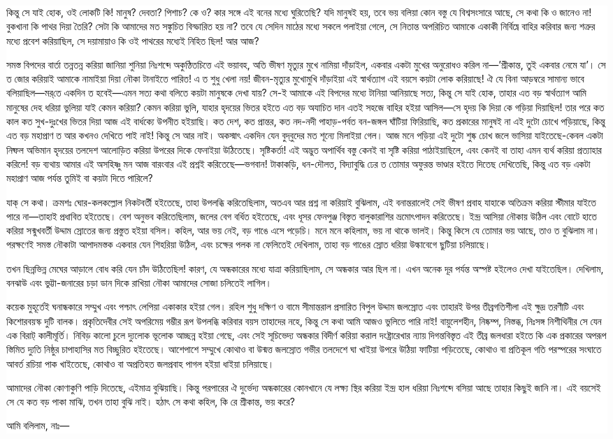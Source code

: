 কিন্তু সে যাই হোক, ওই লোকটি কি! মানুষ? দেবতা? পিশাচ? কে ও? কার সঙ্গে এই বনের মধ্যে ঘুরিতেছি? যদি মানুষই হয়, তবে ভয় বলিয়া কোন বস্তু যে বিশ্বসংসারে আছে, সে কথা কি ও জানেও না! বুকখানা কি পাথর দিয়া তৈরি? সেটা কি আমাদের মত সঙ্কুচিত বিস্ফারিত হয় না? তবে যে সেদিন মাঠের মধ্যে সকলে পলাইয়া গেলে, সে নিতান্ত অপরিচিত আমাকে একাকী নির্বিঘ্নে বাহির করিবার জন্য শত্রুর মধ্যে প্রবেশ করিয়াছিল, সে দয়ামায়াও কি ওই পাথরের মধ্যেই নিহিত ছিল! আর আজ?

সমস্ত বিপদের বার্তা তন্নতন্ন করিয়া জানিয়া শুনিয়া নিঃশব্দে অকুণ্ঠিতচিত্তে এই ভয়াবহ, অতি ভীষণ মৃত্যুর মুখে নামিয়া দাঁড়াইল, একবার একটা মুখের অনুরোধও করিল না—’শ্রীকান্ত, তুই একবার নেমে যা’। সে ত জোর করিয়াই আমাকে নামাইয়া দিয়া নৌকা টানাইতে পারিত! এ ত শুধু খেলা নয়! জীবন-মৃত্যুর মুখোমুখি দাঁড়াইয়া এই স্বার্থত্যাগ এই বয়সে কয়টা লোক করিয়াছে! ঐ যে বিনা আড়ম্বরে সামান্য ভাবে বলিয়াছিল—মর্‌তে একদিন ত হবেই—এমন সত্য কথা বলিতে কয়টা মানুষকে দেখা যায়? সে-ই আমাকে এই বিপদের মধ্যে টানিয়া আনিয়াছে সত্য, কিন্তু সে যাই হোক, তাহার এত বড় স্বার্থত্যাগ আমি মানুষের দেহ ধরিয়া ভুলিয়া যাই কেমন করিয়া? কেমন করিয়া ভুলি, যাহার হৃদয়ের ভিতর হইতে এত বড় অযাচিত দান এতই সহজে বাহির হইয়া আসিল—সে হৃদয় কি দিয়া কে গড়িয়া দিয়াছিল! তার পরে কত কাল কত সুখ-দুঃখের ভিতর দিয়া আজ এই বার্ধক্যে উপনীত হইয়াছি। কত দেশ, কত প্রান্তর, কত নদ-নদী পাহাড়-পর্বত বন-জঙ্গল ঘাঁটিয়া ফিরিয়াছি, কত প্রকারের মানুষই না এই দুটো চোখে পড়িয়াছে, কিন্তু এত বড় মহাপ্রাণ ত আর কখনও দেখিতে পাই নাই! কিন্তু সে আর নাই। অকস্মাৎ একদিন যেন বুদ্‌বুদের মত শূন্যে মিলাইয়া গেল। আজ মনে পড়িয়া এই দুটো শুষ্ক চোখ জলে ভাসিয়া যাইতেছে-কেবল একটা নিষ্ফল অভিমান হৃদয়ের তলদেশ আলোড়িত করিয়া উপরের দিকে ফেনাইয়া উঠিতেছে। সৃষ্টিকর্তা! এই অদ্ভুত অপার্থিব বস্তু কেনই বা সৃষ্টি করিয়া পাঠাইয়াছিলে, এবং কেনই বা তাহা এমন ব্যর্থ করিয়া প্রত্যাহার করিলে! বড় ব্যথায় আমার এই অসহিষ্ণু মন আজ বারংবার এই প্রশ্নই করিতেছে—ভগবান! টাকাকড়ি, ধন-দৌলত, বিদ্যাবুদ্ধি ঢের ত তোমার অফুরন্ত ভাণ্ডার হইতে দিতেছ দেখিতেছি, কিন্তু এত বড় একটা মহাপ্রাণ আজ পর্যন্ত তুমিই বা কয়টা দিতে পারিলে?

যাক্‌ সে কথা। ক্রমশঃ ঘোর-কলকল্লোল নিকটবর্তী হইতেছে, তাহা উপলব্ধি করিতেছিলাম, অতএব আর প্রশ্ন না করিয়াই বুঝিলাম, এই বনান্তরালেই সেই ভীষণ প্রবাহ যাহাকে অতিক্রম করিয়া স্টীমার যাইতে পারে না—তাহাই প্রধাবিত হইতেছে। বেশ অনুভব করিতেছিলাম, জলের বেগ বর্ধিত হইতেছে, এবং ধূসর ফেনপুঞ্জ বিস্তৃত বালুকারাশির ভ্রমোৎপাদন করিতেছে। ইন্দ্র আসিয়া নৌকায় উঠিল এবং বোটে হাতে করিয়া সন্মুখবর্তী উদ্দাম স্রোতের জন্য প্রস্তুত হইয়া বসিল। কহিল, আর ভয় নেই, বড় গাঙে এসে পড়েচি। মনে মনে কহিলাম, ভয় না থাকে ভালই। কিন্তু কিসে যে তোমার ভয় আছে, তাও ত বুঝিলাম না। পরক্ষণেই সমস্ত নৌকাটা আপাদমস্তক একবার যেন শিহরিয়া উঠিল, এবং চক্ষের পলক না ফেলিতেই দেখিলাম, তাহা বড় গাঙের স্রোত ধরিয়া উল্কাবেগে ছুটিয়া চলিয়াছে।

তখন ছিন্নভিন্ন মেঘের আড়ালে বোধ করি যেন চাঁদ উঠিতেছিল! কারণ, যে অন্ধকারের মধ্যে যাত্রা করিয়াছিলাম, সে অন্ধকার আর ছিল না। এখন অনেক দূর পর্যন্ত অস্পষ্ট হইলেও দেখা যাইতেছিল। দেখিলাম, বনঝাউ এবং ভুট্টা-জনারের চড়া ডান দিকে রাখিয়া নৌকা আমাদের সোজা চলিতেই লাগিল।

কয়েক মুহূর্তেই ঘনান্ধকারে সম্মুখ এবং পশ্চাৎ লেপিয়া একাকার হইয়া গেল। রহিল শুধু দক্ষিণ ও বামে সীমান্তরাল প্রসারিত বিপুল উদ্দাম জলস্রোত এবং তাহারই উপর তীব্রগতিশীলা এই ক্ষুদ্র তরণীটি এবং কিশোরবয়স্ক দুটি বালক। প্রকৃতিদেবীর সেই অপরিমেয় গম্ভীর রূপ উপলব্ধি করিবার বয়স তাহাদের নহে, কিন্তু সে কথা আমি আজও ভুলিতে পারি নাই! বায়ুলেশহীন, নিষ্কম্প, নিস্তব্ধ, নিঃসঙ্গ নিশীথিনীর সে যেন এক বিরাট্ কালীমূর্তি। নিবিড় কালো চুলে দ্যুলোক ভূলোক আচ্ছন্ন হইয়া গেছে, এবং সেই সূচিভেদ্য অন্ধকার বিদীর্ণ করিয়া করাল দংষ্ট্রারেখার ন্যায় দিগন্তবিস্তৃত এই তীব্র জলধারা হইতে কি এক প্রকারের অপরূপ স্তিমিত দ্যুতি নিষ্ঠুর চাপাহাসির মত বিচ্ছুরিত হইতেছে। আশেপাশে সম্মুখে কোথাও বা উন্মত্ত জলস্রোত গভীর তলদেশে ঘা খাইয়া উপরে উঠিয়া ফাটিয়া পড়িতেছে, কোথাও বা প্রতিকূল গতি পরস্পরের সংঘাতে আবর্ত রচিয়া পাক খাইতেছে, কোথাও বা অপ্রতিহত জলপ্রবাহ পাগল হইয়া ধাইয়া চলিয়াছে।

আমাদের নৌকা কোণাকুণি পাড়ি দিতেছে, এইমাত্র বুঝিয়াছি। কিন্তু পরপারের ঐ দুর্ভেদ্য অন্ধকারের কোনখানে যে লক্ষ্য স্থির করিয়া ইন্দ্র হাল ধরিয়া নিঃশব্দে বসিয়া আছে তাহার কিছুই জানি না। এই বয়সেই সে যে কত বড় পাকা মাঝি, তখন তাহা বুঝি নাই। হঠাৎ সে কথা কহিল, কি রে শ্রীকান্ত, ভয় করে?

আমি বলিলাম, নাঃ—


